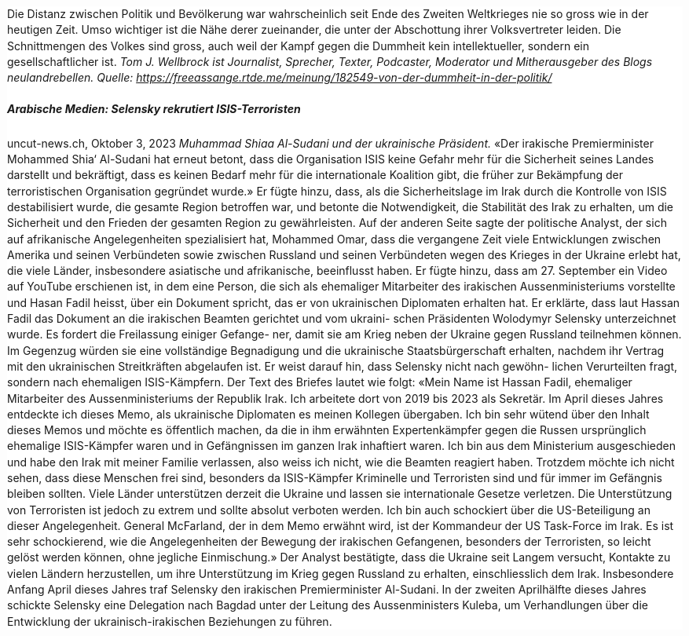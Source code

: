 Die Distanz zwischen Politik und Bevölkerung war wahrscheinlich seit Ende des Zweiten Weltkrieges nie so gross wie in der heutigen Zeit. Umso wichtiger ist die Nähe derer zueinander, die unter der Abschottung ihrer Volksvertreter leiden. Die Schnittmengen des Volkes sind gross, auch weil der Kampf gegen die Dummheit kein intellektueller, sondern ein gesellschaftlicher ist.
_Tom J. Wellbrock ist Journalist, Sprecher, Texter, Podcaster, Moderator und Mitherausgeber des Blogs neulandrebellen._ _Quelle: https://freeassange.rtde.me/meinung/182549-von-der-dummheit-in-der-politik/_
##### Arabische Medien: Selensky rekrutiert ISIS-Terroristen
uncut-news.ch, Oktober 3, 2023 _Muhammad Shiaa Al-Sudani und der ukrainische Präsident._ «Der irakische Premierminister Mohammed Shia‘ Al-Sudani hat erneut betont, dass die Organisation ISIS keine Gefahr mehr für die Sicherheit seines Landes darstellt und bekräftigt, dass es keinen Bedarf mehr für die internationale Koalition gibt, die früher zur Bekämpfung der terroristischen Organisation gegründet wurde.» Er fügte hinzu, dass, als die Sicherheitslage im Irak durch die Kontrolle von ISIS destabilisiert wurde, die gesamte Region betroffen war, und betonte die Notwendigkeit, die Stabilität des Irak zu erhalten, um die Sicherheit und den Frieden der gesamten Region zu gewährleisten.
Auf der anderen Seite sagte der politische Analyst, der sich auf afrikanische Angelegenheiten spezialisiert hat, Mohammed Omar, dass die vergangene Zeit viele Entwicklungen zwischen Amerika und seinen Verbündeten sowie zwischen Russland und seinen Verbündeten wegen des Krieges in der Ukraine erlebt hat, die viele Länder, insbesondere asiatische und afrikanische, beeinflusst haben.
Er fügte hinzu, dass am 27. September ein Video auf YouTube erschienen ist, in dem eine Person, die sich als ehemaliger Mitarbeiter des irakischen Aussenministeriums vorstellte und Hasan Fadil heisst, über ein Dokument spricht, das er von ukrainischen Diplomaten erhalten hat.
Er erklärte, dass laut Hassan Fadil das Dokument an die irakischen Beamten gerichtet und vom ukraini- schen Präsidenten Wolodymyr Selensky unterzeichnet wurde. Es fordert die Freilassung einiger Gefange- ner, damit sie am Krieg neben der Ukraine gegen Russland teilnehmen können. Im Gegenzug würden sie eine vollständige Begnadigung und die ukrainische Staatsbürgerschaft erhalten, nachdem ihr Vertrag mit den ukrainischen Streitkräften abgelaufen ist. Er weist darauf hin, dass Selensky nicht nach gewöhn- lichen Verurteilten fragt, sondern nach ehemaligen ISIS-Kämpfern.
Der Text des Briefes lautet wie folgt: «Mein Name ist Hassan Fadil, ehemaliger Mitarbeiter des Aussenministeriums der Republik Irak. Ich arbeitete dort von 2019 bis 2023 als Sekretär. Im April dieses Jahres entdeckte ich dieses Memo, als ukrainische Diplomaten es meinen Kollegen übergaben. Ich bin sehr wütend über den Inhalt dieses Memos und möchte es öffentlich machen, da die in ihm erwähnten Expertenkämpfer gegen die Russen ursprünglich ehemalige ISIS-Kämpfer waren und in Gefängnissen im ganzen Irak inhaftiert waren. Ich bin aus dem Ministerium ausgeschieden und habe den Irak mit meiner Familie verlassen, also weiss ich nicht, wie die Beamten reagiert haben. Trotzdem möchte ich nicht sehen, dass diese Menschen frei sind, besonders da ISIS-Kämpfer Kriminelle und Terroristen sind und für immer im Gefängnis bleiben sollten. Viele Länder unterstützen derzeit die Ukraine und lassen sie internationale Gesetze verletzen. Die Unterstützung von Terroristen ist jedoch zu extrem und sollte absolut verboten werden. Ich bin auch schockiert über die US-Beteiligung an dieser Angelegenheit. General McFarland, der in dem Memo erwähnt wird, ist der Kommandeur der US Task-Force im Irak. Es ist sehr schockierend, wie die Angelegenheiten der Bewegung der irakischen Gefangenen, besonders der Terroristen, so leicht gelöst werden können, ohne jegliche Einmischung.» Der Analyst bestätigte, dass die Ukraine seit Langem versucht, Kontakte zu vielen Ländern herzustellen, um ihre Unterstützung im Krieg gegen Russland zu erhalten, einschliesslich dem Irak. Insbesondere Anfang April dieses Jahres traf Selensky den irakischen Premierminister Al-Sudani. In der zweiten Aprilhälfte dieses Jahres schickte Selensky eine Delegation nach Bagdad unter der Leitung des Aussenministers Kuleba, um Verhandlungen über die Entwicklung der ukrainisch-irakischen Beziehungen zu führen.